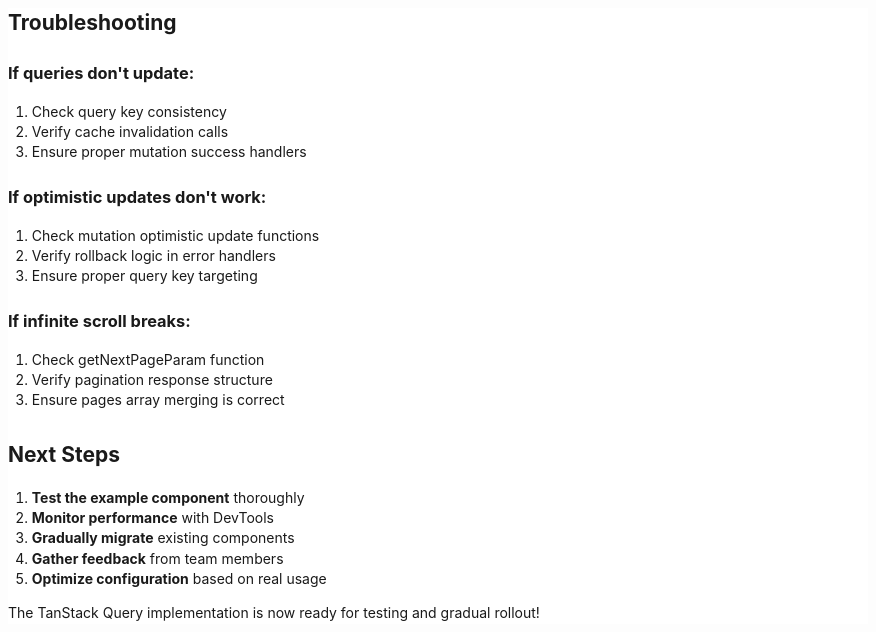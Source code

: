## Troubleshooting

### If queries don't update:

1. Check query key consistency
2. Verify cache invalidation calls
3. Ensure proper mutation success handlers

### If optimistic updates don't work:

1. Check mutation optimistic update functions
2. Verify rollback logic in error handlers
3. Ensure proper query key targeting

### If infinite scroll breaks:

1. Check getNextPageParam function
2. Verify pagination response structure
3. Ensure pages array merging is correct

## Next Steps

1. **Test the example component** thoroughly
2. **Monitor performance** with DevTools
3. **Gradually migrate** existing components
4. **Gather feedback** from team members
5. **Optimize configuration** based on real usage

The TanStack Query implementation is now ready for testing and gradual rollout!
